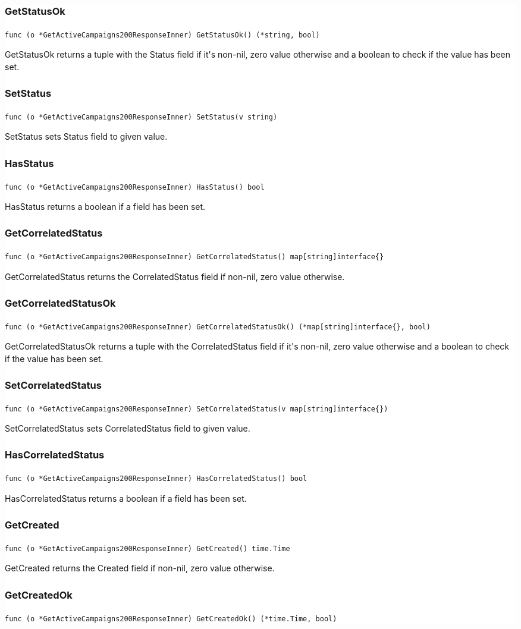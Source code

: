 ### GetStatusOk

`func (o *GetActiveCampaigns200ResponseInner) GetStatusOk() (*string, bool)`

GetStatusOk returns a tuple with the Status field if it's non-nil, zero value otherwise
and a boolean to check if the value has been set.

### SetStatus

`func (o *GetActiveCampaigns200ResponseInner) SetStatus(v string)`

SetStatus sets Status field to given value.

### HasStatus

`func (o *GetActiveCampaigns200ResponseInner) HasStatus() bool`

HasStatus returns a boolean if a field has been set.

### GetCorrelatedStatus

`func (o *GetActiveCampaigns200ResponseInner) GetCorrelatedStatus() map[string]interface{}`

GetCorrelatedStatus returns the CorrelatedStatus field if non-nil, zero value otherwise.

### GetCorrelatedStatusOk

`func (o *GetActiveCampaigns200ResponseInner) GetCorrelatedStatusOk() (*map[string]interface{}, bool)`

GetCorrelatedStatusOk returns a tuple with the CorrelatedStatus field if it's non-nil, zero value otherwise
and a boolean to check if the value has been set.

### SetCorrelatedStatus

`func (o *GetActiveCampaigns200ResponseInner) SetCorrelatedStatus(v map[string]interface{})`

SetCorrelatedStatus sets CorrelatedStatus field to given value.

### HasCorrelatedStatus

`func (o *GetActiveCampaigns200ResponseInner) HasCorrelatedStatus() bool`

HasCorrelatedStatus returns a boolean if a field has been set.

### GetCreated

`func (o *GetActiveCampaigns200ResponseInner) GetCreated() time.Time`

GetCreated returns the Created field if non-nil, zero value otherwise.

### GetCreatedOk

`func (o *GetActiveCampaigns200ResponseInner) GetCreatedOk() (*time.Time, bool)`
